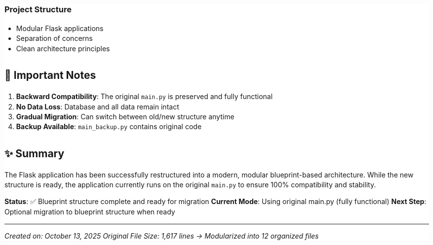 ### Project Structure
- Modular Flask applications
- Separation of concerns
- Clean architecture principles

## 📌 Important Notes

1. **Backward Compatibility**: The original `main.py` is preserved and fully functional
2. **No Data Loss**: Database and all data remain intact
3. **Gradual Migration**: Can switch between old/new structure anytime
4. **Backup Available**: `main_backup.py` contains original code

## ✨ Summary

The Flask application has been successfully restructured into a modern, modular blueprint-based architecture. While the new structure is ready, the application currently runs on the original `main.py` to ensure 100% compatibility and stability.

**Status**: ✅ Blueprint structure complete and ready for migration
**Current Mode**: Using original main.py (fully functional)
**Next Step**: Optional migration to blueprint structure when ready

---

*Created on: October 13, 2025*
*Original File Size: 1,617 lines → Modularized into 12 organized files*
